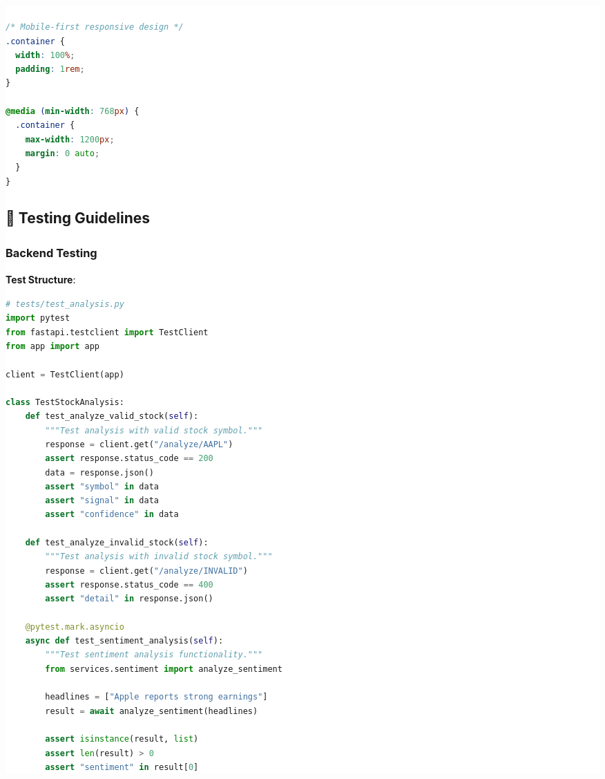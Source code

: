 ```css

/* Mobile-first responsive design */
.container {
  width: 100%;
  padding: 1rem;
}

@media (min-width: 768px) {
  .container {
    max-width: 1200px;
    margin: 0 auto;
  }
}
```

## 🧪 Testing Guidelines

### Backend Testing

**Test Structure**:

```python
# tests/test_analysis.py
import pytest
from fastapi.testclient import TestClient
from app import app

client = TestClient(app)

class TestStockAnalysis:
    def test_analyze_valid_stock(self):
        """Test analysis with valid stock symbol."""
        response = client.get("/analyze/AAPL")
        assert response.status_code == 200
        data = response.json()
        assert "symbol" in data
        assert "signal" in data
        assert "confidence" in data

    def test_analyze_invalid_stock(self):
        """Test analysis with invalid stock symbol."""
        response = client.get("/analyze/INVALID")
        assert response.status_code == 400
        assert "detail" in response.json()

    @pytest.mark.asyncio
    async def test_sentiment_analysis(self):
        """Test sentiment analysis functionality."""
        from services.sentiment import analyze_sentiment

        headlines = ["Apple reports strong earnings"]
        result = await analyze_sentiment(headlines)

        assert isinstance(result, list)
        assert len(result) > 0
        assert "sentiment" in result[0]
```
